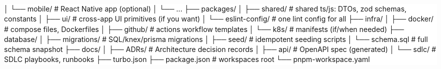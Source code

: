 │   └── mobile/                  # React Native app (optional)
│       └── ...
├── packages/
│   ├── shared/                  # shared ts/js: DTOs, zod schemas, constants
│   ├── ui/                      # cross-app UI primitives (if you want)
│   └── eslint-config/           # one lint config for all
├── infra/
│   ├── docker/                  # compose files, Dockerfiles
│   ├── github/                  # actions workflow templates
│   └── k8s/                     # manifests (if/when needed)
├── database/
│   ├── migrations/              # SQL/knex/prisma migrations
│   ├── seed/                    # idempotent seeding scripts
│   └── schema.sql               # full schema snapshot
├── docs/
│   ├── ADRs/                    # Architecture decision records
│   ├── api/                     # OpenAPI spec (generated)
│   └── sdlc/                    # SDLC playbooks, runbooks
├── turbo.json
├── package.json                 # workspaces root
└── pnpm-workspace.yaml
